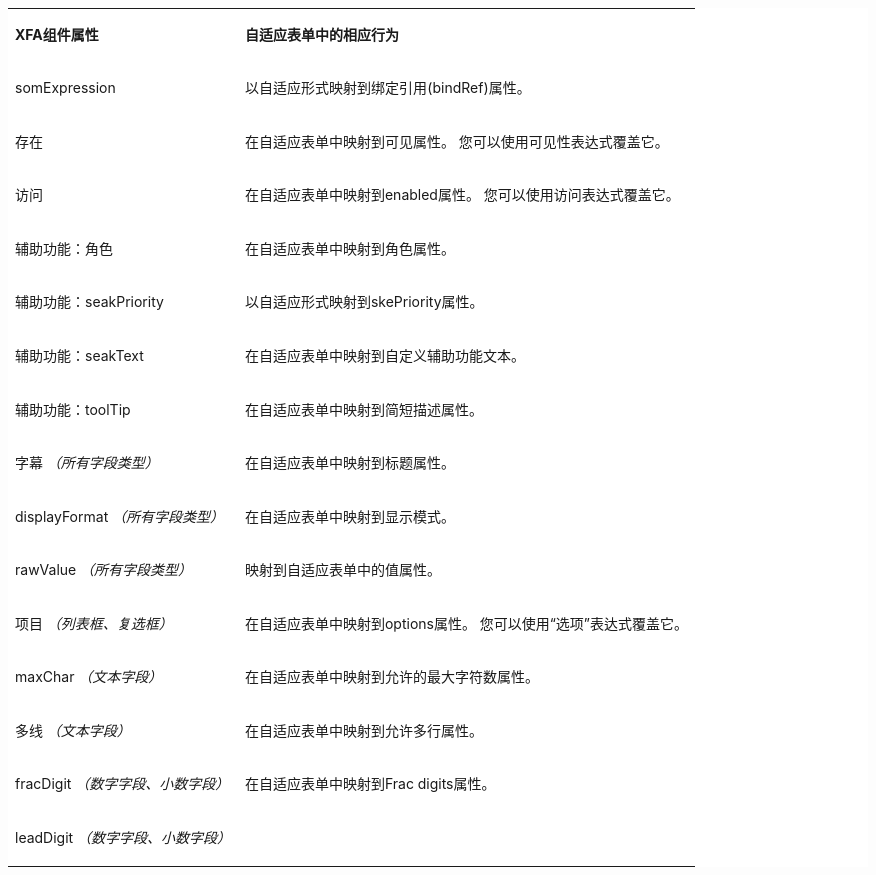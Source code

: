 <table> 
 <tbody>
  <tr>
   <td><p><strong>XFA组件属性</strong></p> </td> 
   <td><p><strong>自适应表单中的相应行为</strong></p> </td> 
  </tr>
  <tr>
   <td><p>somExpression </p> </td> 
   <td><p>以自适应形式映射到绑定引用(bindRef)属性。</p> </td> 
  </tr>
  <tr>
   <td><p>存在 </p> </td> 
   <td><p>在自适应表单中映射到可见属性。 您可以使用可见性表达式覆盖它。</p> </td> 
  </tr>
  <tr>
   <td><p>访问 </p> </td> 
   <td><p>在自适应表单中映射到enabled属性。 您可以使用访问表达式覆盖它。</p> </td> 
  </tr>
  <tr>
   <td><p>辅助功能：角色 </p> </td> 
   <td><p>在自适应表单中映射到角色属性。</p> </td> 
  </tr>
  <tr>
   <td><p>辅助功能：seakPriority </p> </td> 
   <td><p>以自适应形式映射到skePriority属性。</p> </td> 
  </tr>
  <tr>
   <td><p>辅助功能：seakText</p> </td> 
   <td><p>在自适应表单中映射到自定义辅助功能文本。</p> </td> 
  </tr>
  <tr>
   <td><p>辅助功能：toolTip </p> </td> 
   <td><p>在自适应表单中映射到简短描述属性。</p> </td> 
  </tr>
  <tr>
   <td><p>字幕<em> （所有字段类型）</em></p> </td> 
   <td><p>在自适应表单中映射到标题属性。</p> </td> 
  </tr>
  <tr>
   <td><p>displayFormat<em> （所有字段类型）</em></p> </td> 
   <td><p>在自适应表单中映射到显示模式。</p> </td> 
  </tr>
  <tr>
   <td><p>rawValue<em> （所有字段类型）</em></p> </td> 
   <td><p>映射到自适应表单中的值属性。</p> </td> 
  </tr>
  <tr>
   <td><p>项目<em> （列表框、复选框）</em></p> </td> 
   <td><p>在自适应表单中映射到options属性。 您可以使用“选项”表达式覆盖它。</p> </td> 
  </tr>
  <tr>
   <td><p>maxChar<em> （文本字段）</em></p> </td> 
   <td><p>在自适应表单中映射到允许的最大字符数属性。</p> </td> 
  </tr>
  <tr>
   <td><p>多线<em> （文本字段）</em></p> </td> 
   <td><p>在自适应表单中映射到允许多行属性。</p> </td> 
  </tr>
  <tr>
   <td><p>fracDigit<em> （数字字段、小数字段）</em></p> </td> 
   <td><p>在自适应表单中映射到Frac digits属性。</p> </td> 
  </tr>
  <tr>
   <td><p>leadDigit<em> （数字字段、小数字段）</em></p> </td> 